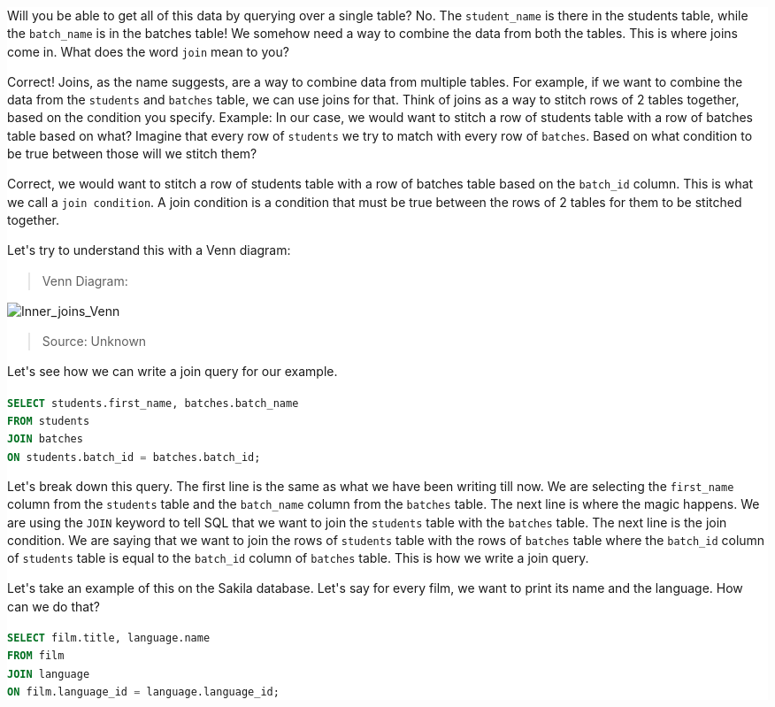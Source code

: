

Will you be able to get all of this data by querying over a single table? No. The `student_name` is there in the students table, while the `batch_name` is in the batches table! We somehow need a way to combine the data from both the tables. This is where joins come in. What does the word `join` mean to you? 



Correct! Joins, as the name suggests, are a way to combine data from multiple tables. For example, if we want to combine the data from the `students` and `batches` table, we can use joins for that. Think of joins as a way to stitch rows of 2 tables together, based on the condition you specify. Example: In our case, we would want to stitch a row of students table with a row of batches table based on what? Imagine that every row of `students` we try to match with every row of `batches`. Based on what condition to be true between those will we stitch them?




Correct, we would want to stitch a row of students table with a row of batches table based on the `batch_id` column. This is what we call a `join condition`. A join condition is a condition that must be true between the rows of 2 tables for them to be stitched together. 

Let's try to understand this with a Venn diagram:


> Venn Diagram:

![Inner_joins_Venn](https://hackmd.io/_uploads/BJAxzIXsT.png)
> Source: Unknown



Let's see how we can write a join query for our example. 
```sql
SELECT students.first_name, batches.batch_name
FROM students
JOIN batches
ON students.batch_id = batches.batch_id;
```

Let's break down this query. The first line is the same as what we have been writing till now. We are selecting the `first_name` column from the `students` table and the `batch_name` column from the `batches` table. The next line is where the magic happens. We are using the `JOIN` keyword to tell SQL that we want to join the `students` table with the `batches` table. The next line is the join condition. We are saying that we want to join the rows of `students` table with the rows of `batches` table where the `batch_id` column of `students` table is equal to the `batch_id` column of `batches` table. This is how we write a join query. 



Let's take an example of this on the Sakila database. Let's say for every film, we want to print its name and the language. How can we do that?

```sql
SELECT film.title, language.name
FROM film
JOIN language
ON film.language_id = language.language_id;
```
